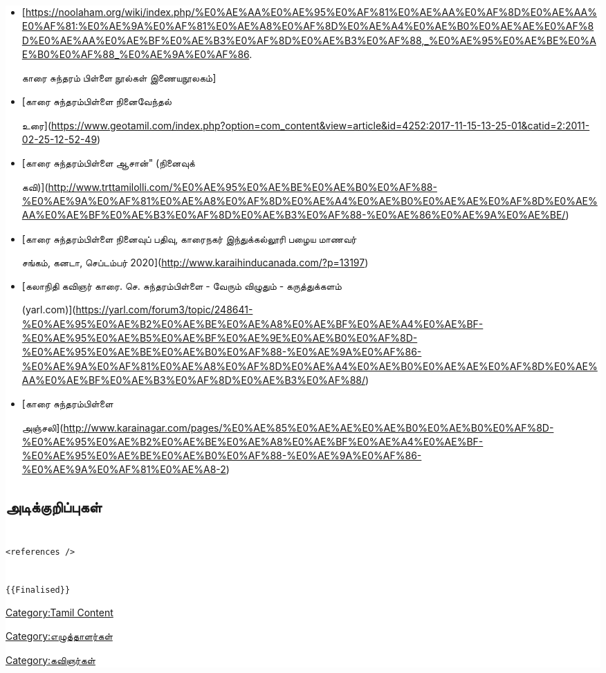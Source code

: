 -   \[<https://noolaham.org/wiki/index.php/%E0%AE%AA%E0%AE%95%E0%AF%81%E0%AE%AA%E0%AF%8D%E0%AE%AA%E0%AF%81:%E0%AE%9A%E0%AF%81%E0%AE%A8%E0%AF%8D%E0%AE%A4%E0%AE%B0%E0%AE%AE%E0%AF%8D%E0%AE%AA%E0%AE%BF%E0%AE%B3%E0%AF%8D%E0%AE%B3%E0%AF%88,_%E0%AE%95%E0%AE%BE%E0%AE%B0%E0%AF%88_%E0%AE%9A%E0%AF%86>.

    காரை சுந்தரம் பிள்ளை நூல்கள் இணையநூலகம்\]

-   [காரை சுந்தரம்பிள்ளை நினைவேந்தல்

    உரை](https://www.geotamil.com/index.php?option=com_content&view=article&id=4252:2017-11-15-13-25-01&catid=2:2011-02-25-12-52-49)

-   [காரை சுந்தரம்பிள்ளை ஆசான்\" (நினைவுக்

    கவி)](http://www.trttamilolli.com/%E0%AE%95%E0%AE%BE%E0%AE%B0%E0%AF%88-%E0%AE%9A%E0%AF%81%E0%AE%A8%E0%AF%8D%E0%AE%A4%E0%AE%B0%E0%AE%AE%E0%AF%8D%E0%AE%AA%E0%AE%BF%E0%AE%B3%E0%AF%8D%E0%AE%B3%E0%AF%88-%E0%AE%86%E0%AE%9A%E0%AE%BE/)

-   [காரை சுந்தரம்பிள்ளை நினைவுப் பதிவு, காரைநகர் இந்துக்கல்லூரி பழைய மாணவர்

    சங்கம், கனடா, செப்டம்பர் 2020](http://www.karaihinducanada.com/?p=13197)

-   [கலாநிதி கவிஞர் காரை. செ. சுந்தரம்பிள்ளை - வேரும் விழுதும் - கருத்துக்களம்

    (yarl.com)](https://yarl.com/forum3/topic/248641-%E0%AE%95%E0%AE%B2%E0%AE%BE%E0%AE%A8%E0%AE%BF%E0%AE%A4%E0%AE%BF-%E0%AE%95%E0%AE%B5%E0%AE%BF%E0%AE%9E%E0%AE%B0%E0%AF%8D-%E0%AE%95%E0%AE%BE%E0%AE%B0%E0%AF%88-%E0%AE%9A%E0%AF%86-%E0%AE%9A%E0%AF%81%E0%AE%A8%E0%AF%8D%E0%AE%A4%E0%AE%B0%E0%AE%AE%E0%AF%8D%E0%AE%AA%E0%AE%BF%E0%AE%B3%E0%AF%8D%E0%AE%B3%E0%AF%88/)

-   [காரை சுந்தரம்பிள்ளை

    அஞ்சலி](http://www.karainagar.com/pages/%E0%AE%85%E0%AE%AE%E0%AE%B0%E0%AE%B0%E0%AF%8D-%E0%AE%95%E0%AE%B2%E0%AE%BE%E0%AE%A8%E0%AE%BF%E0%AE%A4%E0%AE%BF-%E0%AE%95%E0%AE%BE%E0%AE%B0%E0%AF%88-%E0%AE%9A%E0%AF%86-%E0%AE%9A%E0%AF%81%E0%AE%A8-2)



## அடிக்குறிப்புகள்



```{=html}

<references />

```

```{=mediawiki}

{{Finalised}}

```

[Category:Tamil Content](Category:Tamil_Content "wikilink")

[Category:எழுத்தாளர்கள்](Category:எழுத்தாளர்கள் "wikilink")

[Category:கவிஞர்கள்](Category:கவிஞர்கள் "wikilink")



[^1]: [அமரர் காரை செ.சுந்தரம்பிள்ளை வாழ்வும் பணிகளும் - என்.செல்வராஜா

    (geotamil.com)](https://www.geotamil.com/index.php?option=com_content&view=article&id=4252:2017-11-15-13-25-01&catid=2:2011-02-25-12-52-49)


[^2]: \[<https://noolaham.org/wiki/index.php/%E0%AE%AA%E0%AE%95%E0%AF%81%E0%AE%AA%E0%AF%8D%E0%AE%AA%E0%AF%81:%E0%AE%9A%E0%AF%81%E0%AE%A8%E0%AF%8D%E0%AE%A4%E0%AE%B0%E0%AE%AE%E0%AF%8D%E0%AE%AA%E0%AE%BF%E0%AE%B3%E0%AF%8D%E0%AE%B3%E0%AF%88,_%E0%AE%95%E0%AE%BE%E0%AE%B0%E0%AF%88_%E0%AE%9A%E0%AF%86>.